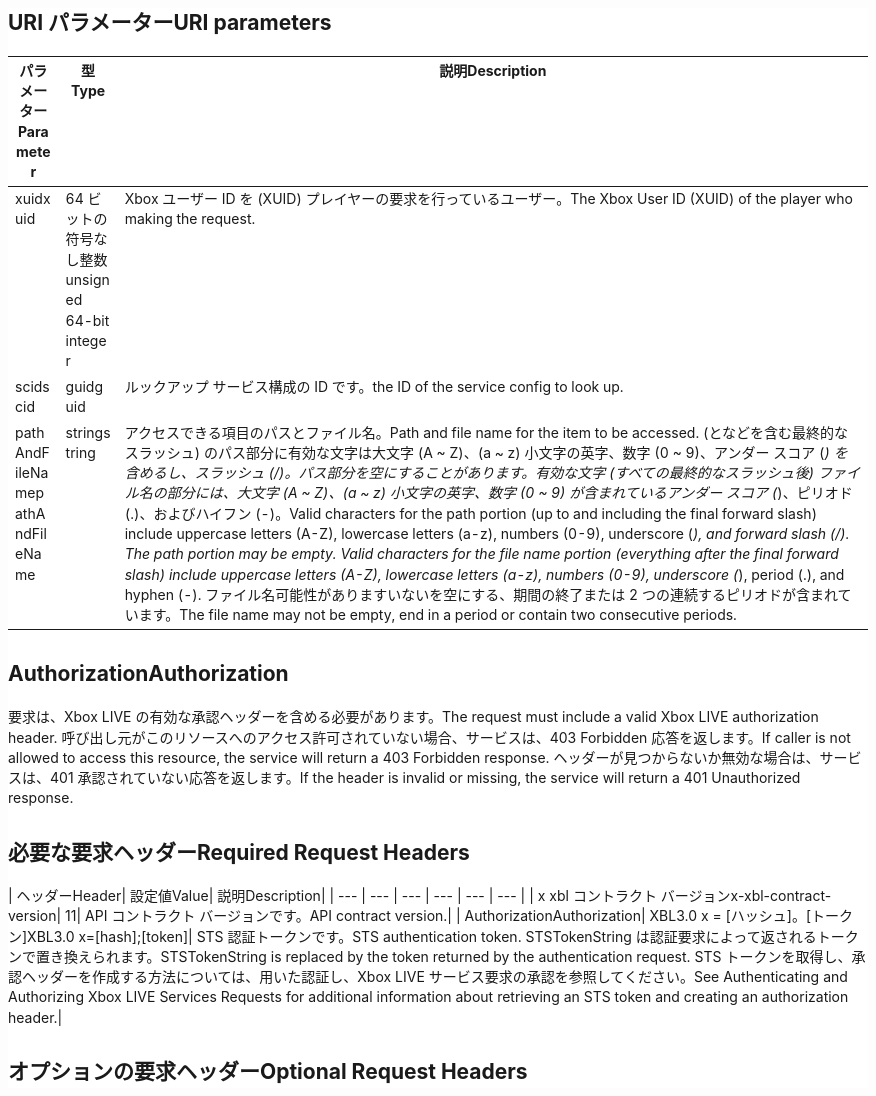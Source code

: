 ## <a name="uri-parameters"></a><span data-ttu-id="ac2a5-114">URI パラメーター</span><span class="sxs-lookup"><span data-stu-id="ac2a5-114">URI parameters</span></span> 
 
| <span data-ttu-id="ac2a5-115">パラメーター</span><span class="sxs-lookup"><span data-stu-id="ac2a5-115">Parameter</span></span>| <span data-ttu-id="ac2a5-116">型</span><span class="sxs-lookup"><span data-stu-id="ac2a5-116">Type</span></span>| <span data-ttu-id="ac2a5-117">説明</span><span class="sxs-lookup"><span data-stu-id="ac2a5-117">Description</span></span>| 
| --- | --- | --- | 
| <span data-ttu-id="ac2a5-118">xuid</span><span class="sxs-lookup"><span data-stu-id="ac2a5-118">xuid</span></span>| <span data-ttu-id="ac2a5-119">64 ビットの符号なし整数</span><span class="sxs-lookup"><span data-stu-id="ac2a5-119">unsigned 64-bit integer</span></span>| <span data-ttu-id="ac2a5-120">Xbox ユーザー ID を (XUID) プレイヤーの要求を行っているユーザー。</span><span class="sxs-lookup"><span data-stu-id="ac2a5-120">The Xbox User ID (XUID) of the player who making the request.</span></span>| 
| <span data-ttu-id="ac2a5-121">scid</span><span class="sxs-lookup"><span data-stu-id="ac2a5-121">scid</span></span>| <span data-ttu-id="ac2a5-122">guid</span><span class="sxs-lookup"><span data-stu-id="ac2a5-122">guid</span></span>| <span data-ttu-id="ac2a5-123">ルックアップ サービス構成の ID です。</span><span class="sxs-lookup"><span data-stu-id="ac2a5-123">the ID of the service config to look up.</span></span>| 
| <span data-ttu-id="ac2a5-124">pathAndFileName</span><span class="sxs-lookup"><span data-stu-id="ac2a5-124">pathAndFileName</span></span>| <span data-ttu-id="ac2a5-125">string</span><span class="sxs-lookup"><span data-stu-id="ac2a5-125">string</span></span>| <span data-ttu-id="ac2a5-126">アクセスできる項目のパスとファイル名。</span><span class="sxs-lookup"><span data-stu-id="ac2a5-126">Path and file name for the item to be accessed.</span></span> <span data-ttu-id="ac2a5-127">(となどを含む最終的なスラッシュ) のパス部分に有効な文字は大文字 (A ~ Z)、(a ~ z) 小文字の英字、数字 (0 ~ 9)、アンダー スコア (_) を含めるし、スラッシュ (/)。パス部分を空にすることがあります。有効な文字 (すべての最終的なスラッシュ後) ファイル名の部分には、大文字 (A ~ Z)、(a ~ z) 小文字の英字、数字 (0 ~ 9) が含まれているアンダー スコア (_)、ピリオド (.)、およびハイフン (-)。</span><span class="sxs-lookup"><span data-stu-id="ac2a5-127">Valid characters for the path portion (up to and including the final forward slash) include uppercase letters (A-Z), lowercase letters (a-z), numbers (0-9), underscore (_), and forward slash (/). The path portion may be empty. Valid characters for the file name portion (everything after the final forward slash) include uppercase letters (A-Z), lowercase letters (a-z), numbers (0-9), underscore (_), period (.), and hyphen (-).</span></span> <span data-ttu-id="ac2a5-128">ファイル名可能性がありますいないを空にする、期間の終了または 2 つの連続するピリオドが含まれています。</span><span class="sxs-lookup"><span data-stu-id="ac2a5-128">The file name may not be empty, end in a period or contain two consecutive periods.</span></span>| 
  
<a id="ID4EEB"></a>

 
## <a name="authorization"></a><span data-ttu-id="ac2a5-129">Authorization</span><span class="sxs-lookup"><span data-stu-id="ac2a5-129">Authorization</span></span> 
 
<span data-ttu-id="ac2a5-130">要求は、Xbox LIVE の有効な承認ヘッダーを含める必要があります。</span><span class="sxs-lookup"><span data-stu-id="ac2a5-130">The request must include a valid Xbox LIVE authorization header.</span></span> <span data-ttu-id="ac2a5-131">呼び出し元がこのリソースへのアクセス許可されていない場合、サービスは、403 Forbidden 応答を返します。</span><span class="sxs-lookup"><span data-stu-id="ac2a5-131">If caller is not allowed to access this resource, the service will return a 403 Forbidden response.</span></span> <span data-ttu-id="ac2a5-132">ヘッダーが見つからないか無効な場合は、サービスは、401 承認されていない応答を返します。</span><span class="sxs-lookup"><span data-stu-id="ac2a5-132">If the header is invalid or missing, the service will return a 401 Unauthorized response.</span></span> 
  
<a id="ID4ERB"></a>

 
## <a name="required-request-headers"></a><span data-ttu-id="ac2a5-133">必要な要求ヘッダー</span><span class="sxs-lookup"><span data-stu-id="ac2a5-133">Required Request Headers</span></span>
 
| <span data-ttu-id="ac2a5-134">ヘッダー</span><span class="sxs-lookup"><span data-stu-id="ac2a5-134">Header</span></span>| <span data-ttu-id="ac2a5-135">設定値</span><span class="sxs-lookup"><span data-stu-id="ac2a5-135">Value</span></span>| <span data-ttu-id="ac2a5-136">説明</span><span class="sxs-lookup"><span data-stu-id="ac2a5-136">Description</span></span>| 
| --- | --- | --- | --- | --- | --- | 
| <span data-ttu-id="ac2a5-137">x xbl コントラクト バージョン</span><span class="sxs-lookup"><span data-stu-id="ac2a5-137">x-xbl-contract-version</span></span>| <span data-ttu-id="ac2a5-138">1</span><span class="sxs-lookup"><span data-stu-id="ac2a5-138">1</span></span>| <span data-ttu-id="ac2a5-139">API コントラクト バージョンです。</span><span class="sxs-lookup"><span data-stu-id="ac2a5-139">API contract version.</span></span>| 
| <span data-ttu-id="ac2a5-140">Authorization</span><span class="sxs-lookup"><span data-stu-id="ac2a5-140">Authorization</span></span>| <span data-ttu-id="ac2a5-141">XBL3.0 x = [ハッシュ]。[トークン]</span><span class="sxs-lookup"><span data-stu-id="ac2a5-141">XBL3.0 x=[hash];[token]</span></span>| <span data-ttu-id="ac2a5-142">STS 認証トークンです。</span><span class="sxs-lookup"><span data-stu-id="ac2a5-142">STS authentication token.</span></span> <span data-ttu-id="ac2a5-143">STSTokenString は認証要求によって返されるトークンで置き換えられます。</span><span class="sxs-lookup"><span data-stu-id="ac2a5-143">STSTokenString is replaced by the token returned by the authentication request.</span></span> <span data-ttu-id="ac2a5-144">STS トークンを取得し、承認ヘッダーを作成する方法については、用いた認証し、Xbox LIVE サービス要求の承認を参照してください。</span><span class="sxs-lookup"><span data-stu-id="ac2a5-144">See Authenticating and Authorizing Xbox LIVE Services Requests for additional information about retrieving an STS token and creating an authorization header.</span></span>| 
  
<a id="ID4E1C"></a>

 
## <a name="optional-request-headers"></a><span data-ttu-id="ac2a5-145">オプションの要求ヘッダー</span><span class="sxs-lookup"><span data-stu-id="ac2a5-145">Optional Request Headers</span></span>
 